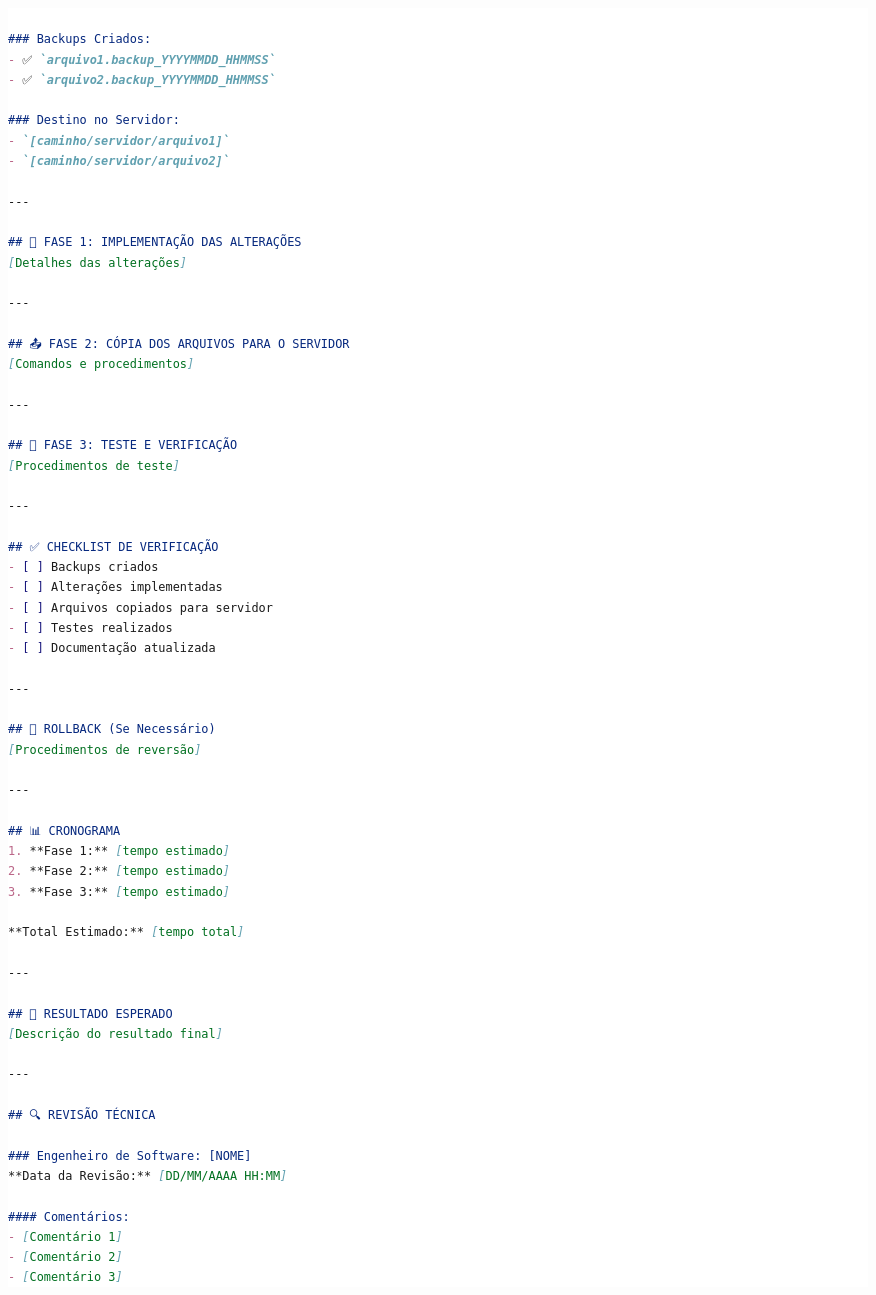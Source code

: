 ```markdown

### Backups Criados:
- ✅ `arquivo1.backup_YYYYMMDD_HHMMSS`
- ✅ `arquivo2.backup_YYYYMMDD_HHMMSS`

### Destino no Servidor:
- `[caminho/servidor/arquivo1]`
- `[caminho/servidor/arquivo2]`

---

## 🔧 FASE 1: IMPLEMENTAÇÃO DAS ALTERAÇÕES
[Detalhes das alterações]

---

## 📤 FASE 2: CÓPIA DOS ARQUIVOS PARA O SERVIDOR
[Comandos e procedimentos]

---

## 🧪 FASE 3: TESTE E VERIFICAÇÃO
[Procedimentos de teste]

---

## ✅ CHECKLIST DE VERIFICAÇÃO
- [ ] Backups criados
- [ ] Alterações implementadas
- [ ] Arquivos copiados para servidor
- [ ] Testes realizados
- [ ] Documentação atualizada

---

## 🔄 ROLLBACK (Se Necessário)
[Procedimentos de reversão]

---

## 📊 CRONOGRAMA
1. **Fase 1:** [tempo estimado]
2. **Fase 2:** [tempo estimado]
3. **Fase 3:** [tempo estimado]

**Total Estimado:** [tempo total]

---

## 🎯 RESULTADO ESPERADO
[Descrição do resultado final]

---

## 🔍 REVISÃO TÉCNICA

### Engenheiro de Software: [NOME]
**Data da Revisão:** [DD/MM/AAAA HH:MM]

#### Comentários:
- [Comentário 1]
- [Comentário 2]
- [Comentário 3]
```